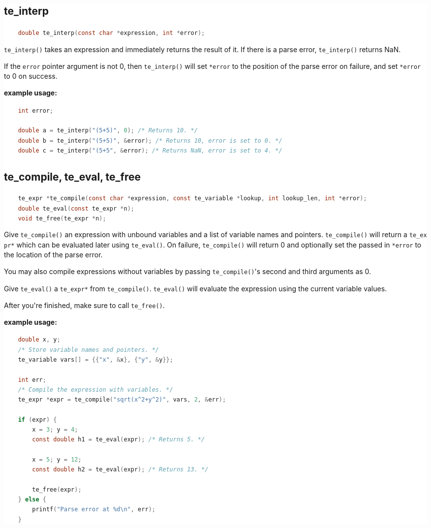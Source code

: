 ## te_interp
```C
    double te_interp(const char *expression, int *error);
```

`te_interp()` takes an expression and immediately returns the result of it. If there
is a parse error, `te_interp()` returns NaN.

If the `error` pointer argument is not 0, then `te_interp()` will set `*error` to the position
of the parse error on failure, and set `*error` to 0 on success.

**example usage:**

```C
    int error;

    double a = te_interp("(5+5)", 0); /* Returns 10. */
    double b = te_interp("(5+5)", &error); /* Returns 10, error is set to 0. */
    double c = te_interp("(5+5", &error); /* Returns NaN, error is set to 4. */
```

## te_compile, te_eval, te_free
```C
    te_expr *te_compile(const char *expression, const te_variable *lookup, int lookup_len, int *error);
    double te_eval(const te_expr *n);
    void te_free(te_expr *n);
```

Give `te_compile()` an expression with unbound variables and a list of
variable names and pointers. `te_compile()` will return a `te_expr*` which can
be evaluated later using `te_eval()`. On failure, `te_compile()` will return 0
and optionally set the passed in `*error` to the location of the parse error.

You may also compile expressions without variables by passing `te_compile()`'s second
and third arguments as 0.

Give `te_eval()` a `te_expr*` from `te_compile()`. `te_eval()` will evaluate the expression
using the current variable values.

After you're finished, make sure to call `te_free()`.

**example usage:**

```C
    double x, y;
    /* Store variable names and pointers. */
    te_variable vars[] = {{"x", &x}, {"y", &y}};

    int err;
    /* Compile the expression with variables. */
    te_expr *expr = te_compile("sqrt(x^2+y^2)", vars, 2, &err);

    if (expr) {
        x = 3; y = 4;
        const double h1 = te_eval(expr); /* Returns 5. */

        x = 5; y = 12;
        const double h2 = te_eval(expr); /* Returns 13. */

        te_free(expr);
    } else {
        printf("Parse error at %d\n", err);
    }

```
